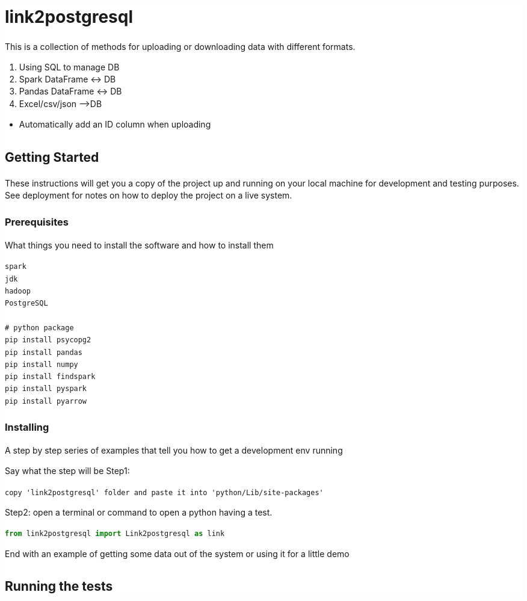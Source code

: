 # link2postgresql

This is a collection of methods for uploading or downloading data with different formats.
1. Using SQL to manage DB
1. Spark DataFrame <-> DB
1. Pandas DataFrame <-> DB
1. Excel/csv/json -->DB
* Automatically add an ID column when uploading

## Getting Started

These instructions will get you a copy of the project up and running on your local machine for development and testing purposes. See deployment for notes on how to deploy the project on a live system.

### Prerequisites

What things you need to install the software and how to install them

```
spark
jdk
hadoop
PostgreSQL

# python package
pip install psycopg2
pip install pandas
pip install numpy
pip install findspark
pip install pyspark
pip install pyarrow
```

### Installing

A step by step series of examples that tell you how to get a development env running

Say what the step will be
Step1: 
```
copy 'link2postgresql' folder and paste it into 'python/Lib/site-packages'
```
Step2: open a terminal or command to open a python having a test.
``` python
from link2postgresql import Link2postgresql as link
```

End with an example of getting some data out of the system or using it for a little demo

## Running the tests
